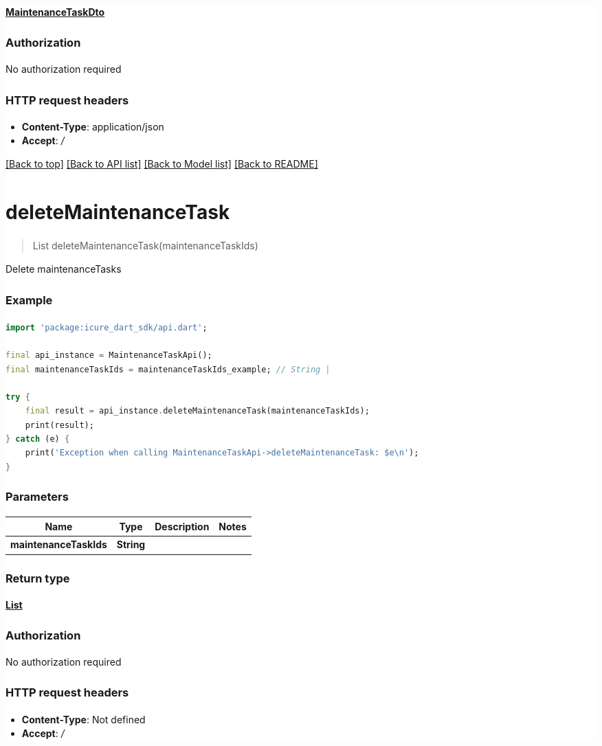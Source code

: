 [**MaintenanceTaskDto**](MaintenanceTaskDto.md)

### Authorization

No authorization required

### HTTP request headers

 - **Content-Type**: application/json
 - **Accept**: */*

[[Back to top]](#) [[Back to API list]](../README.md#documentation-for-api-endpoints) [[Back to Model list]](../README.md#documentation-for-models) [[Back to README]](../README.md)

# **deleteMaintenanceTask**
> List<DocIdentifier> deleteMaintenanceTask(maintenanceTaskIds)

Delete maintenanceTasks

### Example
```dart
import 'package:icure_dart_sdk/api.dart';

final api_instance = MaintenanceTaskApi();
final maintenanceTaskIds = maintenanceTaskIds_example; // String |

try {
    final result = api_instance.deleteMaintenanceTask(maintenanceTaskIds);
    print(result);
} catch (e) {
    print('Exception when calling MaintenanceTaskApi->deleteMaintenanceTask: $e\n');
}
```

### Parameters

Name | Type | Description  | Notes
------------- | ------------- | ------------- | -------------
 **maintenanceTaskIds** | **String**|  |

### Return type

[**List<DocIdentifier>**](DocIdentifier.md)

### Authorization

No authorization required

### HTTP request headers

 - **Content-Type**: Not defined
 - **Accept**: */*
